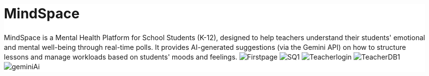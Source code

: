 # MindSpace
MindSpace is a Mental Health Platform for School Students (K-12), designed to help teachers understand their students' emotional and mental well-being through real-time polls. It provides AI-generated suggestions (via the Gemini API) on how to structure lessons and manage workloads based on students' moods and feelings.
<img width="1792" alt="Firstpage" src="https://github.com/user-attachments/assets/85d39e10-ef47-48f7-8368-6935bbe77229">
<img width="1792" alt="SQ1" src="https://github.com/user-attachments/assets/099e2441-53fb-4851-a562-38bb4cc597cb">
<img width="1792" alt="Teacherlogin" src="https://github.com/user-attachments/assets/84dc12d9-7a88-4da7-b4dc-f76abfb2d7b9">
<img width="1792" alt="TeacherDB1" src="https://github.com/user-attachments/assets/2cf1baab-1522-4299-b962-0334848a885b">
<img width="1792" alt="geminiAi" src="https://github.com/user-attachments/assets/19c366fe-b093-4b16-9f1e-e503ba65644c">
